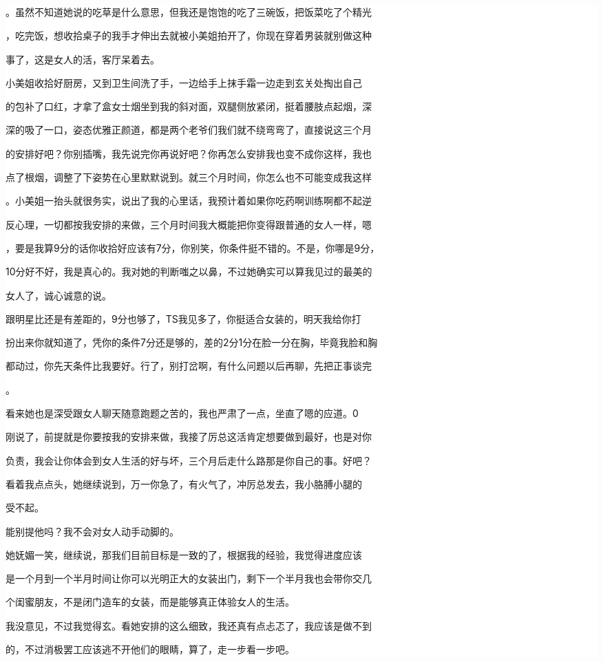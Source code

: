 。虽然不知道她说的吃草是什么意思，但我还是饱饱的吃了三碗饭，把饭菜吃了个精光

，吃完饭，想收拾桌子的我手才伸出去就被小美姐拍开了，你现在穿着男装就别做这种

事了，这是女人的活，客厅呆着去。



小美姐收拾好厨房，又到卫生间洗了手，一边给手上抹手霜一边走到玄关处掏出自己

的包补了口红，才拿了盒女士烟坐到我的斜对面，双腿侧放紧闭，挺着腰肢点起烟，深

深的吸了一口，姿态优雅正颜道，都是两个老爷们我们就不绕弯弯了，直接说这三个月

的安排好吧？你别插嘴，我先说完你再说好吧？你再怎么安排我也变不成你这样，我也

点了根烟，调整了下姿势在心里默默说到。就三个月时间，你怎么也不可能变成我这样

。小美姐一抬头就很务实，说出了我的心里话，我预计着如果你吃药啊训练啊都不起逆

反心理，一切都按我安排的来做，三个月时间我大概能把你变得跟普通的女人一样，嗯

，要是我算9分的话你收拾好应该有7分，你别笑，你条件挺不错的。不是，你哪是9分，

10分好不好，我是真心的。我对她的判断嗤之以鼻，不过她确实可以算我见过的最美的

女人了，诚心诚意的说。





跟明星比还是有差距的，9分也够了，TS我见多了，你挺适合女装的，明天我给你打

扮出来你就知道了，凭你的条件7分还是够的，差的2分1分在脸一分在胸，毕竟我脸和胸

都动过，你先天条件比我要好。行了，别打岔啊，有什么问题以后再聊，先把正事谈完

。

看来她也是深受跟女人聊天随意跑题之苦的，我也严肃了一点，坐直了嗯的应道。0

刚说了，前提就是你要按我的安排来做，我接了厉总这活肯定想要做到最好，也是对你

负责，我会让你体会到女人生活的好与坏，三个月后走什么路那是你自己的事。好吧？





看着我点点头，她继续说到，万一你急了，有火气了，冲厉总发去，我小胳膊小腿的

受不起。

能别提他吗？我不会对女人动手动脚的。





她妩媚一笑，继续说，那我们目前目标是一致的了，根据我的经验，我觉得进度应该

是一个月到一个半月时间让你可以光明正大的女装出门，剩下一个半月我也会带你交几

个闺蜜朋友，不是闭门造车的女装，而是能够真正体验女人的生活。

我没意见，不过我觉得玄。看她安排的这么细致，我还真有点忐忑了，我应该是做不到

的，不过消极罢工应该逃不开他们的眼睛，算了，走一步看一步吧。
